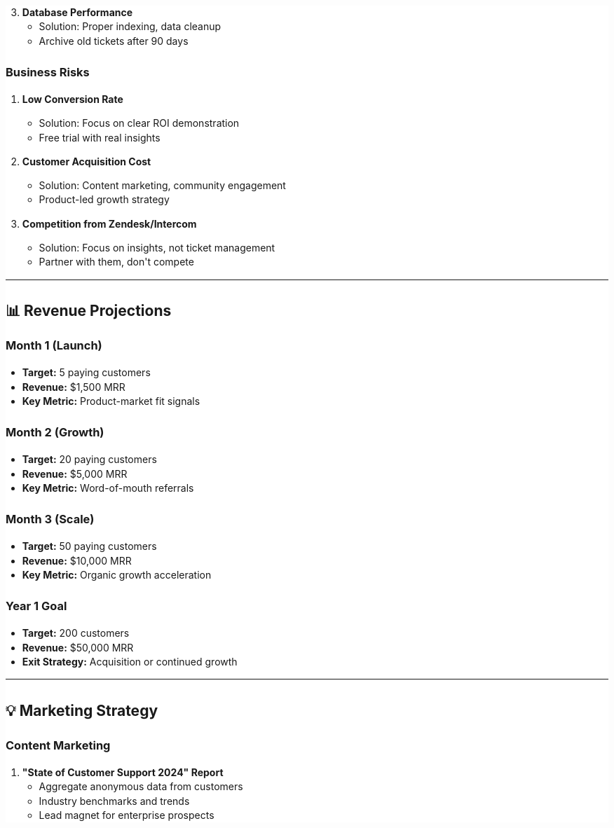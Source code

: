 3. **Database Performance**
   - Solution: Proper indexing, data cleanup
   - Archive old tickets after 90 days

### Business Risks
1. **Low Conversion Rate**
   - Solution: Focus on clear ROI demonstration
   - Free trial with real insights

2. **Customer Acquisition Cost**
   - Solution: Content marketing, community engagement
   - Product-led growth strategy

3. **Competition from Zendesk/Intercom**
   - Solution: Focus on insights, not ticket management
   - Partner with them, don't compete

---

## 📊 **Revenue Projections**

### Month 1 (Launch)
- **Target:** 5 paying customers
- **Revenue:** $1,500 MRR
- **Key Metric:** Product-market fit signals

### Month 2 (Growth)
- **Target:** 20 paying customers  
- **Revenue:** $5,000 MRR
- **Key Metric:** Word-of-mouth referrals

### Month 3 (Scale)
- **Target:** 50 paying customers
- **Revenue:** $10,000 MRR
- **Key Metric:** Organic growth acceleration

### Year 1 Goal
- **Target:** 200 customers
- **Revenue:** $50,000 MRR
- **Exit Strategy:** Acquisition or continued growth

---

## 💡 **Marketing Strategy**

### Content Marketing
1. **"State of Customer Support 2024" Report**
   - Aggregate anonymous data from customers
   - Industry benchmarks and trends
   - Lead magnet for enterprise prospects
